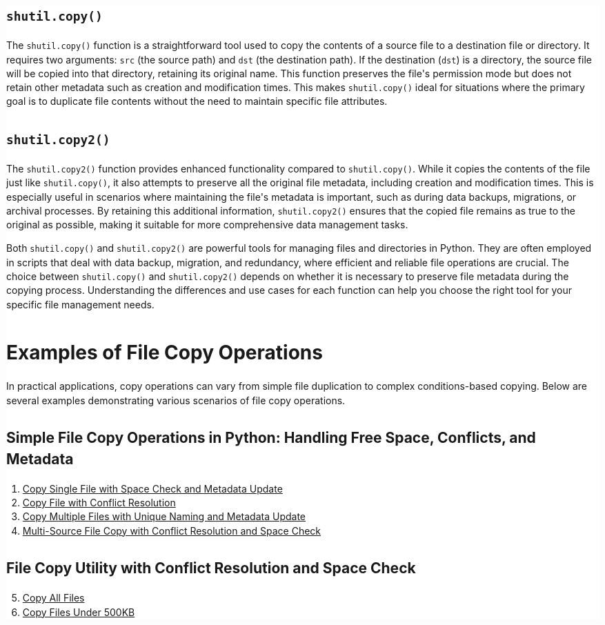 ## `shutil.copy()`
The `shutil.copy()` function is a straightforward tool used to copy the contents of a source file to a destination file or directory. It requires two arguments: `src` (the source path) and `dst` (the destination path). If the destination (`dst`) is a directory, the source file will be copied into that directory, retaining its original name. This function preserves the file's permission mode but does not retain other metadata such as creation and modification times. This makes `shutil.copy()` ideal for situations where the primary goal is to duplicate file contents without the need to maintain specific file attributes.

## `shutil.copy2()`
The `shutil.copy2()` function provides enhanced functionality compared to `shutil.copy()`. While it copies the contents of the file just like `shutil.copy()`, it also attempts to preserve all the original file metadata, including creation and modification times. This is especially useful in scenarios where maintaining the file's metadata is important, such as during data backups, migrations, or archival processes. By retaining this additional information, `shutil.copy2()` ensures that the copied file remains as true to the original as possible, making it suitable for more comprehensive data management tasks.

Both `shutil.copy()` and `shutil.copy2()` are powerful tools for managing files and directories in Python. They are often employed in scripts that deal with data backup, migration, and redundancy, where efficient and reliable file operations are crucial. The choice between `shutil.copy()` and `shutil.copy2()` depends on whether it is necessary to preserve file metadata during the copying process. Understanding the differences and use cases for each function can help you choose the right tool for your specific file management needs.

# Examples of File Copy Operations

In practical applications, copy operations can vary from simple file duplication to complex conditions-based copying. Below are several examples demonstrating various scenarios of file copy operations.

## Simple File Copy Operations in Python: Handling Free Space, Conflicts, and Metadata

1. [Copy Single File with Space Check and Metadata Update](https://github.com/Umersaeed81/File_Management_Operations/blob/main/log/File_Copy_Operation/copy_examples/Example_00.md)
2. [Copy File with Conflict Resolution](https://github.com/Umersaeed81/File_Management_Operations/blob/main/log/File_Copy_Operation/copy_examples/Example_01.md)
3. [Copy Multiple Files with Unique Naming and Metadata Update](https://github.com/Umersaeed81/File_Management_Operations/blob/main/log/File_Copy_Operation/copy_examples/Example_02.md)
4. [Multi-Source File Copy with Conflict Resolution and Space Check](https://github.com/Umersaeed81/File_Management_Operations/blob/main/log/File_Copy_Operation/copy_examples/Example_03.md)


## File Copy Utility with Conflict Resolution and Space Check

5. [Copy All Files](https://github.com/Umersaeed81/File_Management_Operations/blob/main/log/File_Copy_Operation/copy_examples/Example_04.md)
6. [Copy Files Under 500KB](https://github.com/Umersaeed81/File_Management_Operations/blob/main/log/File_Copy_Operation/copy_examples/Example_19.md)
